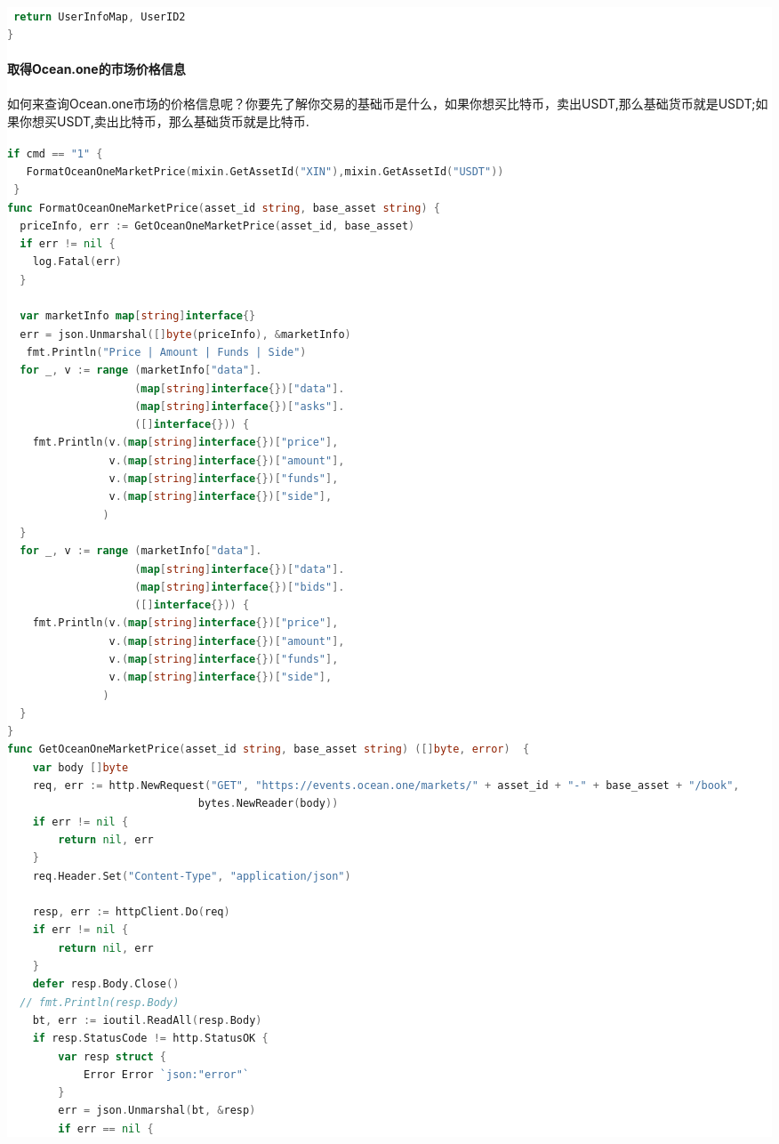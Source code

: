 ```go
 return UserInfoMap, UserID2
}
```

#### 取得Ocean.one的市场价格信息
如何来查询Ocean.one市场的价格信息呢？你要先了解你交易的基础币是什么，如果你想买比特币，卖出USDT,那么基础货币就是USDT;如果你想买USDT,卖出比特币，那么基础货币就是比特币.

```go
if cmd == "1" {
   FormatOceanOneMarketPrice(mixin.GetAssetId("XIN"),mixin.GetAssetId("USDT"))
 }
func FormatOceanOneMarketPrice(asset_id string, base_asset string) {
  priceInfo, err := GetOceanOneMarketPrice(asset_id, base_asset)
  if err != nil {
    log.Fatal(err)
  }

  var marketInfo map[string]interface{}
  err = json.Unmarshal([]byte(priceInfo), &marketInfo)
   fmt.Println("Price | Amount | Funds | Side")
  for _, v := range (marketInfo["data"].
                    (map[string]interface{})["data"].
                    (map[string]interface{})["asks"].
                    ([]interface{})) {
    fmt.Println(v.(map[string]interface{})["price"],
                v.(map[string]interface{})["amount"],
                v.(map[string]interface{})["funds"],
                v.(map[string]interface{})["side"],
               )
  }
  for _, v := range (marketInfo["data"].
                    (map[string]interface{})["data"].
                    (map[string]interface{})["bids"].
                    ([]interface{})) {
    fmt.Println(v.(map[string]interface{})["price"],
                v.(map[string]interface{})["amount"],
                v.(map[string]interface{})["funds"],
                v.(map[string]interface{})["side"],
               )
  }
}
func GetOceanOneMarketPrice(asset_id string, base_asset string) ([]byte, error)  {
	var body []byte
	req, err := http.NewRequest("GET", "https://events.ocean.one/markets/" + asset_id + "-" + base_asset + "/book",
                              bytes.NewReader(body))
	if err != nil {
		return nil, err
	}
	req.Header.Set("Content-Type", "application/json")

	resp, err := httpClient.Do(req)
	if err != nil {
		return nil, err
	}
	defer resp.Body.Close()
  // fmt.Println(resp.Body)
	bt, err := ioutil.ReadAll(resp.Body)
	if resp.StatusCode != http.StatusOK {
		var resp struct {
			Error Error `json:"error"`
		}
		err = json.Unmarshal(bt, &resp)
		if err == nil {
```